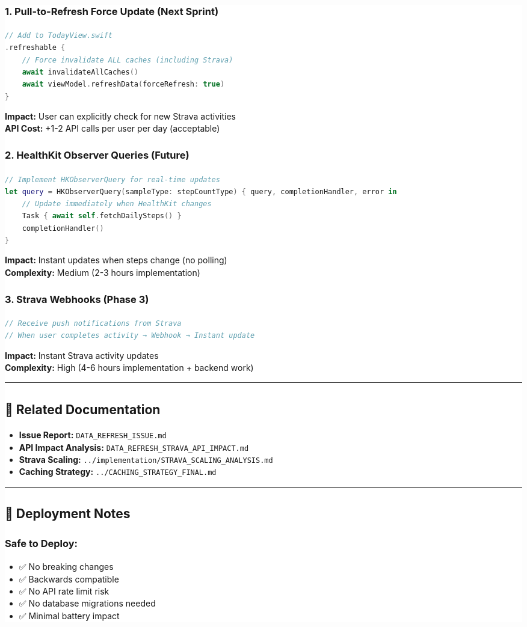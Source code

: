 ### 1. Pull-to-Refresh Force Update (Next Sprint)
```swift
// Add to TodayView.swift
.refreshable {
    // Force invalidate ALL caches (including Strava)
    await invalidateAllCaches()
    await viewModel.refreshData(forceRefresh: true)
}
```

**Impact:** User can explicitly check for new Strava activities  
**API Cost:** +1-2 API calls per user per day (acceptable)

### 2. HealthKit Observer Queries (Future)
```swift
// Implement HKObserverQuery for real-time updates
let query = HKObserverQuery(sampleType: stepCountType) { query, completionHandler, error in
    // Update immediately when HealthKit changes
    Task { await self.fetchDailySteps() }
    completionHandler()
}
```

**Impact:** Instant updates when steps change (no polling)  
**Complexity:** Medium (2-3 hours implementation)

### 3. Strava Webhooks (Phase 3)
```swift
// Receive push notifications from Strava
// When user completes activity → Webhook → Instant update
```

**Impact:** Instant Strava activity updates  
**Complexity:** High (4-6 hours implementation + backend work)

---

## 📝 Related Documentation

- **Issue Report:** `DATA_REFRESH_ISSUE.md`
- **API Impact Analysis:** `DATA_REFRESH_STRAVA_API_IMPACT.md`
- **Strava Scaling:** `../implementation/STRAVA_SCALING_ANALYSIS.md`
- **Caching Strategy:** `../CACHING_STRATEGY_FINAL.md`

---

## 🚀 Deployment Notes

### Safe to Deploy:
- ✅ No breaking changes
- ✅ Backwards compatible
- ✅ No API rate limit risk
- ✅ No database migrations needed
- ✅ Minimal battery impact
